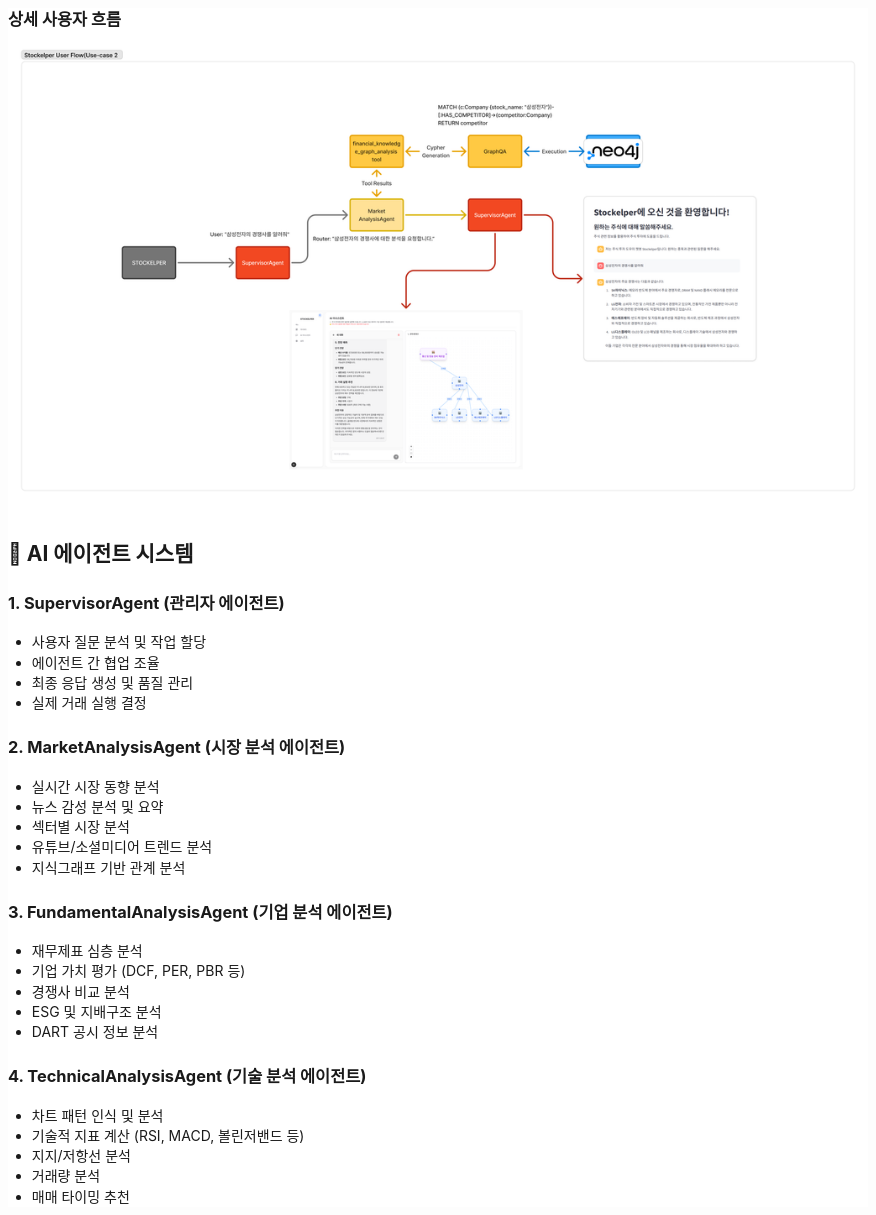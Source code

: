 ### 상세 사용자 흐름
![User Flow 2](assets/user_flow2.png)

## 🤖 AI 에이전트 시스템

### 1. SupervisorAgent (관리자 에이전트)
- 사용자 질문 분석 및 작업 할당
- 에이전트 간 협업 조율
- 최종 응답 생성 및 품질 관리
- 실제 거래 실행 결정

### 2. MarketAnalysisAgent (시장 분석 에이전트)
- 실시간 시장 동향 분석
- 뉴스 감성 분석 및 요약
- 섹터별 시장 분석
- 유튜브/소셜미디어 트렌드 분석
- 지식그래프 기반 관계 분석

### 3. FundamentalAnalysisAgent (기업 분석 에이전트)
- 재무제표 심층 분석
- 기업 가치 평가 (DCF, PER, PBR 등)
- 경쟁사 비교 분석
- ESG 및 지배구조 분석
- DART 공시 정보 분석

### 4. TechnicalAnalysisAgent (기술 분석 에이전트)
- 차트 패턴 인식 및 분석
- 기술적 지표 계산 (RSI, MACD, 볼린저밴드 등)
- 지지/저항선 분석
- 거래량 분석
- 매매 타이밍 추천
